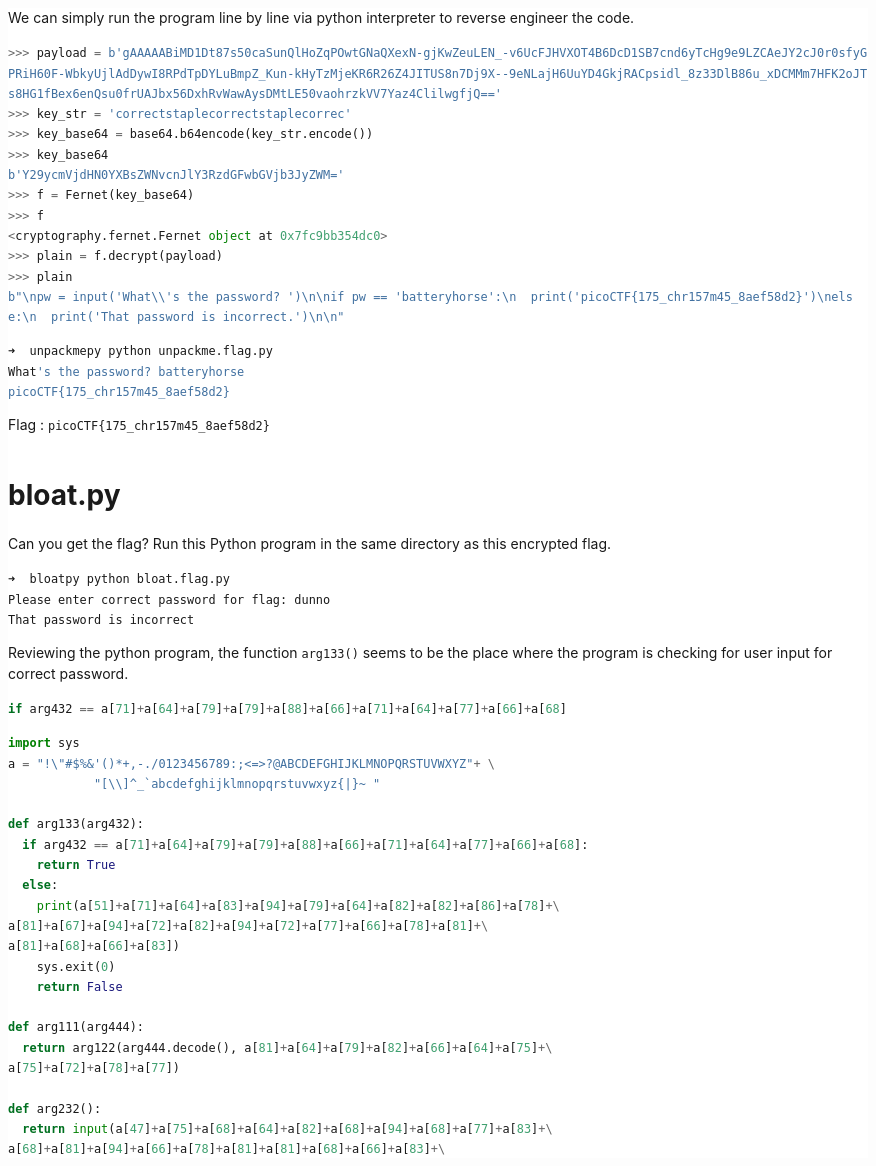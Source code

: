 We can simply run the program line by line via python interpreter to reverse engineer the code.

```python
>>> payload = b'gAAAAABiMD1Dt87s50caSunQlHoZqPOwtGNaQXexN-gjKwZeuLEN_-v6UcFJHVXOT4B6DcD1SB7cnd6yTcHg9e9LZCAeJY2cJ0r0sfyGPRiH60F-WbkyUjlAdDywI8RPdTpDYLuBmpZ_Kun-kHyTzMjeKR6R26Z4JITUS8n7Dj9X--9eNLajH6UuYD4GkjRACpsidl_8z33DlB86u_xDCMMm7HFK2oJTs8HG1fBex6enQsu0frUAJbx56DxhRvWawAysDMtLE50vaohrzkVV7Yaz4ClilwgfjQ=='
>>> key_str = 'correctstaplecorrectstaplecorrec'
>>> key_base64 = base64.b64encode(key_str.encode())
>>> key_base64
b'Y29ycmVjdHN0YXBsZWNvcnJlY3RzdGFwbGVjb3JyZWM='
>>> f = Fernet(key_base64)
>>> f
<cryptography.fernet.Fernet object at 0x7fc9bb354dc0>
>>> plain = f.decrypt(payload)
>>> plain
b"\npw = input('What\\'s the password? ')\n\nif pw == 'batteryhorse':\n  print('picoCTF{175_chr157m45_8aef58d2}')\nelse:\n  print('That password is incorrect.')\n\n"
```

```bash
➜  unpackmepy python unpackme.flag.py 
What's the password? batteryhorse
picoCTF{175_chr157m45_8aef58d2}
```

Flag : `picoCTF{175_chr157m45_8aef58d2}`

# bloat.py

Can you get the flag?
Run this Python program in the same directory as this encrypted flag.

```bash
➜  bloatpy python bloat.flag.py 
Please enter correct password for flag: dunno
That password is incorrect
```

Reviewing the python program, the function `arg133()` seems to be the place where the program is checking for user input for correct password.

```python
if arg432 == a[71]+a[64]+a[79]+a[79]+a[88]+a[66]+a[71]+a[64]+a[77]+a[66]+a[68]
```

```python
import sys
a = "!\"#$%&'()*+,-./0123456789:;<=>?@ABCDEFGHIJKLMNOPQRSTUVWXYZ"+ \
            "[\\]^_`abcdefghijklmnopqrstuvwxyz{|}~ "

def arg133(arg432):
  if arg432 == a[71]+a[64]+a[79]+a[79]+a[88]+a[66]+a[71]+a[64]+a[77]+a[66]+a[68]:
    return True
  else:
    print(a[51]+a[71]+a[64]+a[83]+a[94]+a[79]+a[64]+a[82]+a[82]+a[86]+a[78]+\
a[81]+a[67]+a[94]+a[72]+a[82]+a[94]+a[72]+a[77]+a[66]+a[78]+a[81]+\
a[81]+a[68]+a[66]+a[83])
    sys.exit(0)
    return False

def arg111(arg444):
  return arg122(arg444.decode(), a[81]+a[64]+a[79]+a[82]+a[66]+a[64]+a[75]+\
a[75]+a[72]+a[78]+a[77])

def arg232():
  return input(a[47]+a[75]+a[68]+a[64]+a[82]+a[68]+a[94]+a[68]+a[77]+a[83]+\
a[68]+a[81]+a[94]+a[66]+a[78]+a[81]+a[81]+a[68]+a[66]+a[83]+\
```